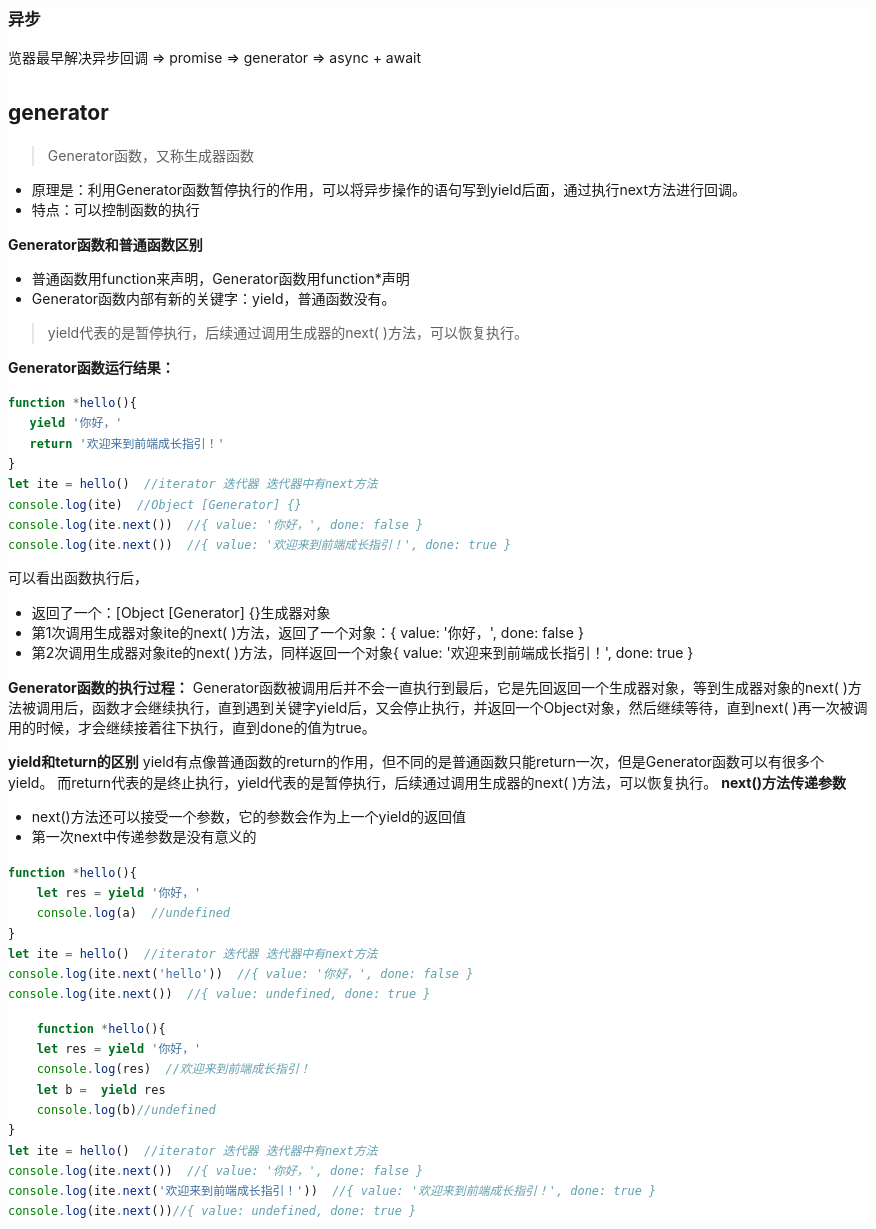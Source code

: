 


### 异步

览器最早解决异步回调 => promise => generator => async + await


## generator

> Generator函数，又称生成器函数
- 原理是：利用Generator函数暂停执行的作用，可以将异步操作的语句写到yield后面，通过执行next方法进行回调。
- 特点：可以控制函数的执行

**Generator函数和普通函数区别**

- 普通函数用function来声明，Generator函数用function*声明
- Generator函数内部有新的关键字：yield，普通函数没有。

> yield代表的是暂停执行，后续通过调用生成器的next( )方法，可以恢复执行。

**Generator函数运行结果：**

```js
function *hello(){
   yield '你好，'
   return '欢迎来到前端成长指引！'
}
let ite = hello()  //iterator 迭代器 迭代器中有next方法
console.log(ite)  //Object [Generator] {}
console.log(ite.next())  //{ value: '你好，', done: false }
console.log(ite.next())  //{ value: '欢迎来到前端成长指引！', done: true }
```
 可以看出函数执行后，
 - 返回了一个：[Object [Generator] {}生成器对象
 - 第1次调用生成器对象ite的next( )方法，返回了一个对象：{ value: '你好，', done: false }
 - 第2次调用生成器对象ite的next( )方法，同样返回一个对象{ value: '欢迎来到前端成长指引！', done: true }

 **Generator函数的执行过程：**
    Generator函数被调用后并不会一直执行到最后，它是先回返回一个生成器对象，等到生成器对象的next( )方法被调用后，函数才会继续执行，直到遇到关键字yield后，又会停止执行，并返回一个Object对象，然后继续等待，直到next( )再一次被调用的时候，才会继续接着往下执行，直到done的值为true。

**yield和teturn的区别**
    yield有点像普通函数的return的作用，但不同的是普通函数只能return一次，但是Generator函数可以有很多个yield。
    而return代表的是终止执行，yield代表的是暂停执行，后续通过调用生成器的next( )方法，可以恢复执行。
 **next()方法传递参数**
  -  next()方法还可以接受一个参数，它的参数会作为上一个yield的返回值
  -  第一次next中传递参数是没有意义的
```js
function *hello(){
    let res = yield '你好，'
    console.log(a)  //undefined
}
let ite = hello()  //iterator 迭代器 迭代器中有next方法
console.log(ite.next('hello'))  //{ value: '你好，', done: false }
console.log(ite.next())  //{ value: undefined, done: true }
```
```js
    function *hello(){
    let res = yield '你好，'
    console.log(res)  //欢迎来到前端成长指引！
    let b =  yield res
    console.log(b)//undefined
}
let ite = hello()  //iterator 迭代器 迭代器中有next方法
console.log(ite.next())  //{ value: '你好，', done: false }
console.log(ite.next('欢迎来到前端成长指引！'))  //{ value: '欢迎来到前端成长指引！', done: true }
console.log(ite.next())//{ value: undefined, done: true }
```
